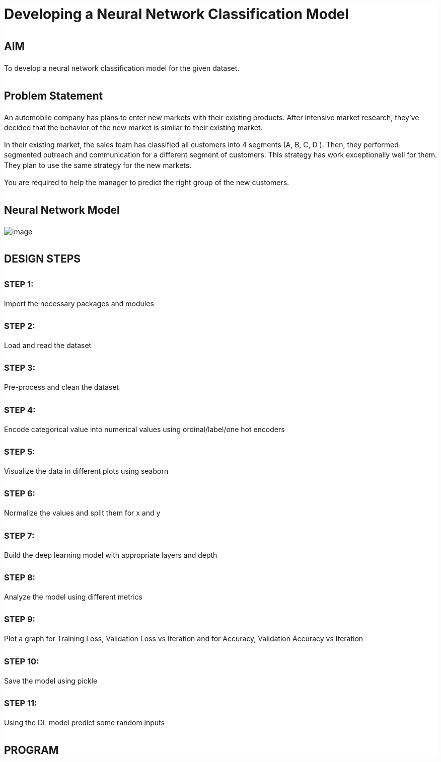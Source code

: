 # Developing a Neural Network Classification Model

## AIM

To develop a neural network classification model for the given dataset.

## Problem Statement

An automobile company has plans to enter new markets with their existing products. After intensive market research, they’ve decided that the behavior of the new market is similar to their existing market.

In their existing market, the sales team has classified all customers into 4 segments (A, B, C, D ). Then, they performed segmented outreach and communication for a different segment of customers. This strategy has work exceptionally well for them. They plan to use the same strategy for the new markets.

You are required to help the manager to predict the right group of the new customers.

## Neural Network Model
![image](https://github.com/Ronick2005/nn-classification/assets/83219341/c1dedc46-768e-44a7-9e61-38b1e2663904)

## DESIGN STEPS

### STEP 1:
Import the necessary packages and modules
### STEP 2:
Load and read the dataset
### STEP 3:
Pre-process and clean the dataset
### STEP 4:
Encode categorical value into numerical values using ordinal/label/one hot encoders
### STEP 5:
Visualize the data in different plots using seaborn
### STEP 6:
Normalize the values and split them for x and y
### STEP 7:
Build the deep learning model with appropriate layers and depth
### STEP 8:
Analyze the model using different metrics
### STEP 9:
Plot a graph for Training Loss, Validation Loss vs Iteration and for Accuracy, Validation Accuracy vs Iteration
### STEP 10:
Save the model using pickle
### STEP 11:
Using the DL model predict some random inputs
## PROGRAM
